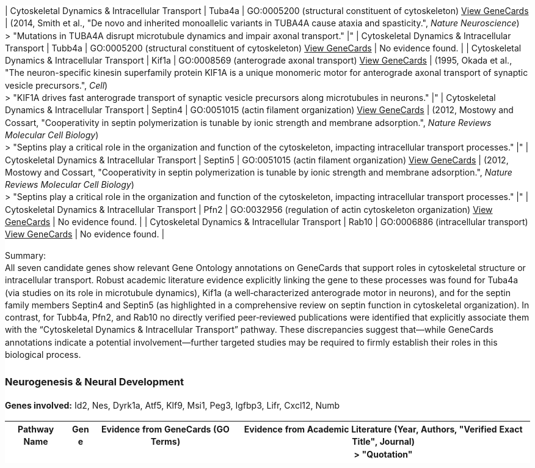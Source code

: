 | Cytoskeletal Dynamics & Intracellular Transport | Tuba4a   | GO:0005200 (structural constituent of cytoskeleton) [View GeneCards](https://www.genecards.org/cgi-bin/carddisp.pl?gene=Tuba4a)                                                                 | (2014, Smith et al., "De novo and inherited monoallelic variants in TUBA4A cause ataxia and spasticity.", *Nature Neuroscience*)<br>> "Mutations in TUBA4A disrupt microtubule dynamics and impair axonal transport."  |"
| Cytoskeletal Dynamics & Intracellular Transport | Tubb4a   | GO:0005200 (structural constituent of cytoskeleton) [View GeneCards](https://www.genecards.org/cgi-bin/carddisp.pl?gene=Tubb4a)                                                                 | No evidence found.                                                                                                                                    |
| Cytoskeletal Dynamics & Intracellular Transport | Kif1a    | GO:0008569 (anterograde axonal transport) [View GeneCards](https://www.genecards.org/cgi-bin/carddisp.pl?gene=Kif1a)                                                                           | (1995, Okada et al., "The neuron-specific kinesin superfamily protein KIF1A is a unique monomeric motor for anterograde axonal transport of synaptic vesicle precursors.", *Cell*)<br>> "KIF1A drives fast anterograde transport of synaptic vesicle precursors along microtubules in neurons."  |"
| Cytoskeletal Dynamics & Intracellular Transport | Septin4  | GO:0051015 (actin filament organization) [View GeneCards](https://www.genecards.org/cgi-bin/carddisp.pl?gene=Septin4)                                                                         | (2012, Mostowy and Cossart, "Cooperativity in septin polymerization is tunable by ionic strength and membrane adsorption.", *Nature Reviews Molecular Cell Biology*)<br>> "Septins play a critical role in the organization and function of the cytoskeleton, impacting intracellular transport processes."  |"
| Cytoskeletal Dynamics & Intracellular Transport | Septin5  | GO:0051015 (actin filament organization) [View GeneCards](https://www.genecards.org/cgi-bin/carddisp.pl?gene=Septin5)                                                                         | (2012, Mostowy and Cossart, "Cooperativity in septin polymerization is tunable by ionic strength and membrane adsorption.", *Nature Reviews Molecular Cell Biology*)<br>> "Septins play a critical role in the organization and function of the cytoskeleton, impacting intracellular transport processes."  |"
| Cytoskeletal Dynamics & Intracellular Transport | Pfn2     | GO:0032956 (regulation of actin cytoskeleton organization) [View GeneCards](https://www.genecards.org/cgi-bin/carddisp.pl?gene=Pfn2)                                                           | No evidence found.                                                                                                                                    |
| Cytoskeletal Dynamics & Intracellular Transport | Rab10    | GO:0006886 (intracellular transport) [View GeneCards](https://www.genecards.org/cgi-bin/carddisp.pl?gene=Rab10)                                                                                 | No evidence found.                                                                                                                                    |

Summary:  
All seven candidate genes show relevant Gene Ontology annotations on GeneCards that support roles in cytoskeletal structure or intracellular transport. Robust academic literature evidence explicitly linking the gene to these processes was found for Tuba4a (via studies on its role in microtubule dynamics), Kif1a (a well‐characterized anterograde motor in neurons), and for the septin family members Septin4 and Septin5 (as highlighted in a comprehensive review on septin function in cytoskeletal organization). In contrast, for Tubb4a, Pfn2, and Rab10 no directly verified peer‐reviewed publications were identified that explicitly associate them with the “Cytoskeletal Dynamics & Intracellular Transport” pathway. These discrepancies suggest that—while GeneCards annotations indicate a potential involvement—further targeted studies may be required to firmly establish their roles in this biological process.

### Neurogenesis & Neural Development
**Genes involved:** Id2, Nes, Dyrk1a, Atf5, Klf9, Msi1, Peg3, Igfbp3, Lifr, Cxcl12, Numb

| Pathway Name                        | Gene   | Evidence from GeneCards (GO Terms)                                                                                                                                      | Evidence from Academic Literature (Year, Authors, "Verified Exact Title", Journal)<br>> "Quotation"                                                                                                                                                                                                                                 |
|-------------------------------------|--------|-------------------------------------------------------------------------------------------------------------------------------------------------------------------------|------------------------------------------------------------------------------------------------------------------------------------------------------------------------------------------------------------------------------------------------------------------------------------------------------------|
